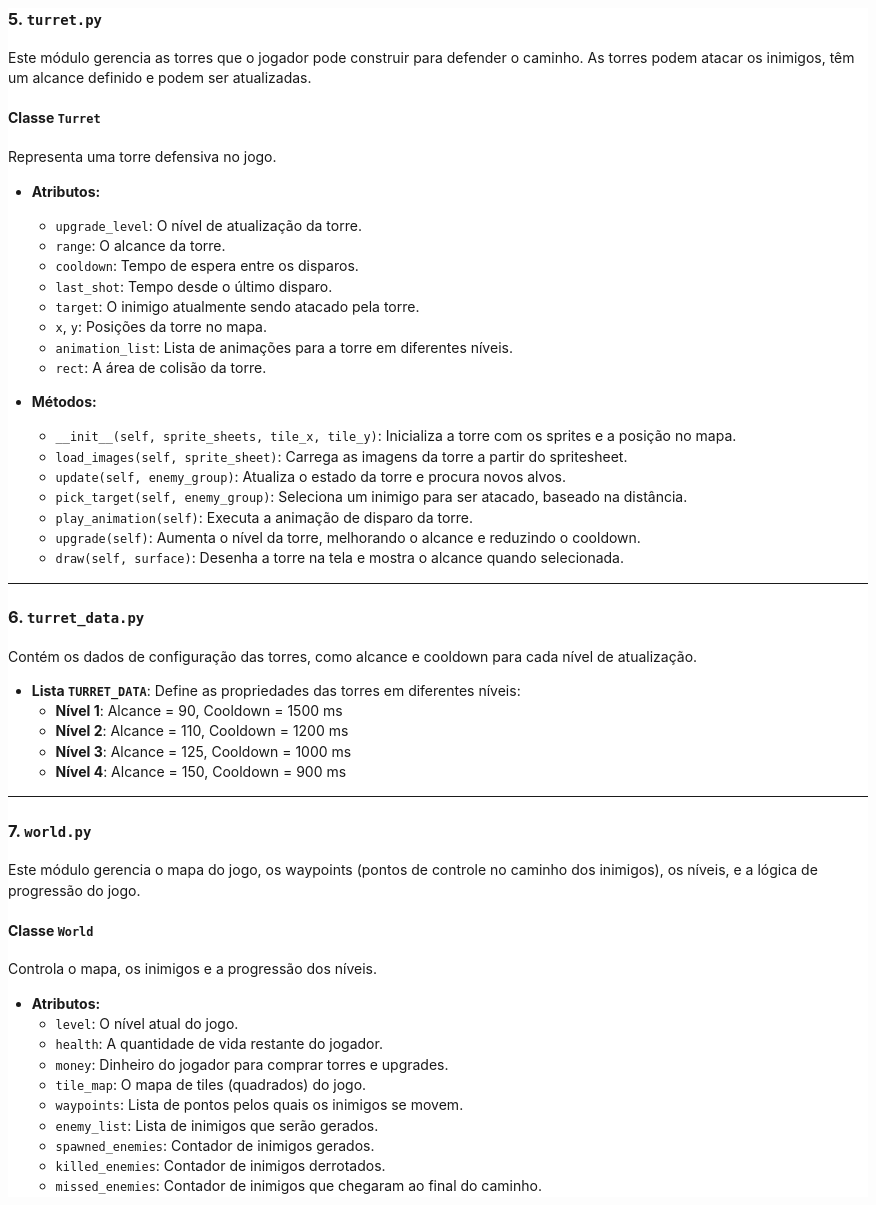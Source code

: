 
### **5. `turret.py`**

Este módulo gerencia as torres que o jogador pode construir para defender o caminho. As torres podem atacar os inimigos, têm um alcance definido e podem ser atualizadas.

#### **Classe `Turret`**
Representa uma torre defensiva no jogo.

- **Atributos:**
  - `upgrade_level`: O nível de atualização da torre.
  - `range`: O alcance da torre.
  - `cooldown`: Tempo de espera entre os disparos.
  - `last_shot`: Tempo desde o último disparo.
  - `target`: O inimigo atualmente sendo atacado pela torre.
  - `x`, `y`: Posições da torre no mapa.
  - `animation_list`: Lista de animações para a torre em diferentes níveis.
  - `rect`: A área de colisão da torre.

- **Métodos:**
  - `__init__(self, sprite_sheets, tile_x, tile_y)`: Inicializa a torre com os sprites e a posição no mapa.
  - `load_images(self, sprite_sheet)`: Carrega as imagens da torre a partir do spritesheet.
  - `update(self, enemy_group)`: Atualiza o estado da torre e procura novos alvos.
  - `pick_target(self, enemy_group)`: Seleciona um inimigo para ser atacado, baseado na distância.
  - `play_animation(self)`: Executa a animação de disparo da torre.
  - `upgrade(self)`: Aumenta o nível da torre, melhorando o alcance e reduzindo o cooldown.
  - `draw(self, surface)`: Desenha a torre na tela e mostra o alcance quando selecionada.

---

### **6. `turret_data.py`**

Contém os dados de configuração das torres, como alcance e cooldown para cada nível de atualização.

- **Lista `TURRET_DATA`**: Define as propriedades das torres em diferentes níveis:
  - **Nível 1**: Alcance = 90, Cooldown = 1500 ms
  - **Nível 2**: Alcance = 110, Cooldown = 1200 ms
  - **Nível 3**: Alcance = 125, Cooldown = 1000 ms
  - **Nível 4**: Alcance = 150, Cooldown = 900 ms

---

### **7. `world.py`**

Este módulo gerencia o mapa do jogo, os waypoints (pontos de controle no caminho dos inimigos), os níveis, e a lógica de progressão do jogo.

#### **Classe `World`**
Controla o mapa, os inimigos e a progressão dos níveis.

- **Atributos:**
  - `level`: O nível atual do jogo.
  - `health`: A quantidade de vida restante do jogador.
  - `money`: Dinheiro do jogador para comprar torres e upgrades.
  - `tile_map`: O mapa de tiles (quadrados) do jogo.
  - `waypoints`: Lista de pontos pelos quais os inimigos se movem.
  - `enemy_list`: Lista de inimigos que serão gerados.
  - `spawned_enemies`: Contador de inimigos gerados.
  - `killed_enemies`: Contador de inimigos derrotados.
  - `missed_enemies`: Contador de inimigos que chegaram ao final do caminho.
